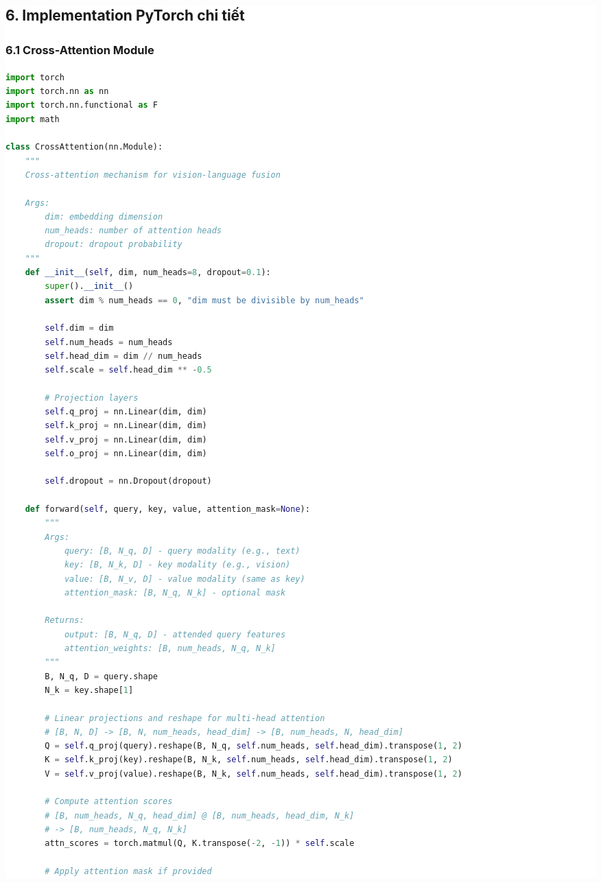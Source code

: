 ## 6. Implementation PyTorch chi tiết

### 6.1 Cross-Attention Module

```python
import torch
import torch.nn as nn
import torch.nn.functional as F
import math

class CrossAttention(nn.Module):
    """
    Cross-attention mechanism for vision-language fusion
    
    Args:
        dim: embedding dimension
        num_heads: number of attention heads
        dropout: dropout probability
    """
    def __init__(self, dim, num_heads=8, dropout=0.1):
        super().__init__()
        assert dim % num_heads == 0, "dim must be divisible by num_heads"
        
        self.dim = dim
        self.num_heads = num_heads
        self.head_dim = dim // num_heads
        self.scale = self.head_dim ** -0.5
        
        # Projection layers
        self.q_proj = nn.Linear(dim, dim)
        self.k_proj = nn.Linear(dim, dim)
        self.v_proj = nn.Linear(dim, dim)
        self.o_proj = nn.Linear(dim, dim)
        
        self.dropout = nn.Dropout(dropout)
        
    def forward(self, query, key, value, attention_mask=None):
        """
        Args:
            query: [B, N_q, D] - query modality (e.g., text)
            key: [B, N_k, D] - key modality (e.g., vision)
            value: [B, N_v, D] - value modality (same as key)
            attention_mask: [B, N_q, N_k] - optional mask
            
        Returns:
            output: [B, N_q, D] - attended query features
            attention_weights: [B, num_heads, N_q, N_k]
        """
        B, N_q, D = query.shape
        N_k = key.shape[1]
        
        # Linear projections and reshape for multi-head attention
        # [B, N, D] -> [B, N, num_heads, head_dim] -> [B, num_heads, N, head_dim]
        Q = self.q_proj(query).reshape(B, N_q, self.num_heads, self.head_dim).transpose(1, 2)
        K = self.k_proj(key).reshape(B, N_k, self.num_heads, self.head_dim).transpose(1, 2)
        V = self.v_proj(value).reshape(B, N_k, self.num_heads, self.head_dim).transpose(1, 2)
        
        # Compute attention scores
        # [B, num_heads, N_q, head_dim] @ [B, num_heads, head_dim, N_k]
        # -> [B, num_heads, N_q, N_k]
        attn_scores = torch.matmul(Q, K.transpose(-2, -1)) * self.scale
        
        # Apply attention mask if provided
```
